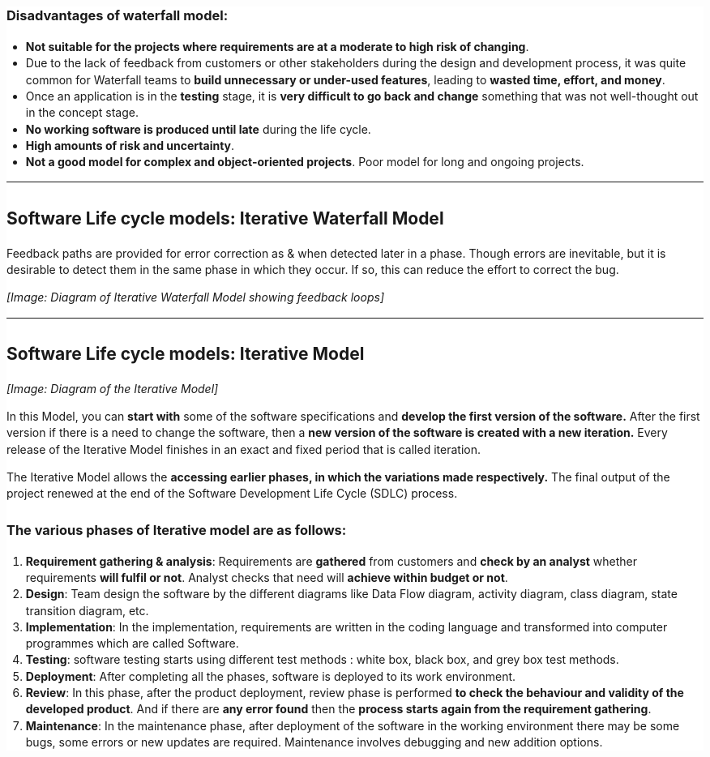 ### Disadvantages of waterfall model:
*   **Not suitable for the projects where requirements are at a moderate to high risk of changing**.
*   Due to the lack of feedback from customers or other stakeholders during the design and development process, it was quite common for Waterfall teams to **build unnecessary or under-used features**, leading to **wasted time, effort, and money**.
*   Once an application is in the **testing** stage, it is **very difficult to go back and change** something that was not well-thought out in the concept stage.
*   **No working software is produced until late** during the life cycle.
*   **High amounts of risk and uncertainty**.
*   **Not a good model for complex and object-oriented projects**. Poor model for long and ongoing projects.

---

## Software Life cycle models: Iterative Waterfall Model
Feedback paths are provided for error correction as & when detected later in a phase.
Though errors are inevitable, but it is desirable to detect them in the same phase in which they occur. If so, this can reduce the effort to correct the bug.

*[Image: Diagram of Iterative Waterfall Model showing feedback loops]*

---

## Software Life cycle models: Iterative Model

*[Image: Diagram of the Iterative Model]*

In this Model, you can **start with** some of the software specifications and **develop the first version of the software.**
After the first version if there is a need to change the software, then a **new version of the software is created with a new iteration.**
Every release of the Iterative Model finishes in an exact and fixed period that is called iteration.

The Iterative Model allows the **accessing earlier phases, in which the variations made respectively.**
The final output of the project renewed at the end of the Software Development Life Cycle (SDLC) process.

### The various phases of Iterative model are as follows:
1.  **Requirement gathering & analysis**: Requirements are **gathered** from customers and **check by an analyst** whether requirements **will fulfil or not**. Analyst checks that need will **achieve within budget or not**.
2.  **Design**: Team design the software by the different diagrams like Data Flow diagram, activity diagram, class diagram, state transition diagram, etc.
3.  **Implementation**: In the implementation, requirements are written in the coding language and transformed into computer programmes which are called Software.
4.  **Testing**: software testing starts using different test methods : white box, black box, and grey box test methods.
5.  **Deployment**: After completing all the phases, software is deployed to its work environment.
6.  **Review**: In this phase, after the product deployment, review phase is performed **to check the behaviour and validity of the developed product**. And if there are **any error found** then the **process starts again from the requirement gathering**.
7.  **Maintenance**: In the maintenance phase, after deployment of the software in the working environment there may be some bugs, some errors or new updates are required. Maintenance involves debugging and new addition options.
